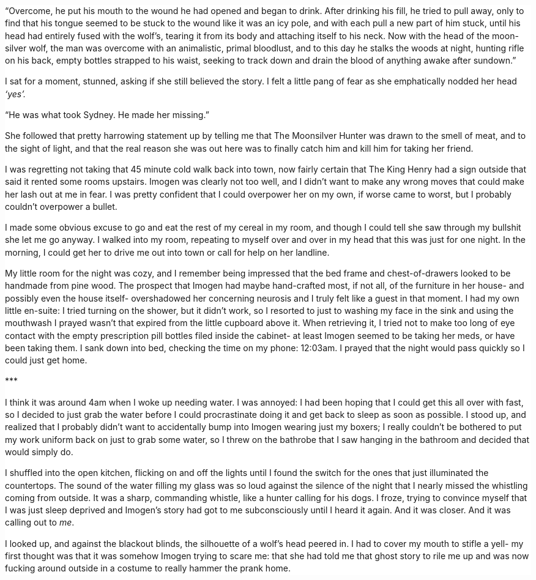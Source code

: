 “Overcome, he put his mouth to the wound he had opened and began to drink. After drinking his fill, he tried to pull away, only to find that his tongue seemed to be stuck to the wound like it was an icy pole, and with each pull a new part of him stuck, until his head had entirely fused with the wolf’s, tearing it from its body and attaching itself to his neck. Now with the head of the moon-silver wolf, the man was overcome with an animalistic, primal bloodlust, and to this day he stalks the woods at night, hunting rifle on his back, empty bottles strapped to his waist, seeking to track down and drain the blood of anything awake after sundown.”

I sat for a moment, stunned, asking if she still believed the story. I felt a little pang of fear as she emphatically nodded her head *‘yes’.*

“He was what took Sydney. He made her missing.”

She followed that pretty harrowing statement up by telling me that The Moonsilver Hunter was drawn to the smell of meat, and to the sight of light, and that the real reason she was out here was to finally catch him and kill him for taking her friend.

I was regretting not taking that 45 minute cold walk back into town, now fairly certain that The King Henry had a sign outside that said it rented some rooms upstairs. Imogen was clearly not too well, and I didn’t want to make any wrong moves that could make her lash out at me in fear. I was pretty confident that I could overpower her on my own, if worse came to worst, but I probably couldn’t overpower a bullet.

I made some obvious excuse to go and eat the rest of my cereal in my room, and though I could tell she saw through my bullshit she let me go anyway. I walked into my room, repeating to myself over and over in my head that this was just for one night. In the morning, I could get her to drive me out into town or call for help on her landline.

My little room for the night was cozy, and I remember being impressed that the bed frame and chest-of-drawers looked to be handmade from pine wood. The prospect that Imogen had maybe hand-crafted most, if not all, of the furniture in her house- and possibly even the house itself- overshadowed her concerning neurosis and I truly felt like a guest in that moment. I had my own little en-suite: I tried turning on the shower, but it didn’t work, so I resorted to just to washing my face in the sink and using the mouthwash I prayed wasn’t that expired from the little cupboard above it. When retrieving it, I tried not to make too long of eye contact with the empty prescription pill bottles filed inside the cabinet- at least Imogen seemed to be taking her meds, or have been taking them. I sank down into bed, checking the time on my phone: 12:03am. I prayed that the night would pass quickly so I could just get home.

\*\*\*

I think it was around 4am when I woke up needing water. I was annoyed: I had been hoping that I could get this all over with fast, so I decided to just grab the water before I could procrastinate doing it and get back to sleep as soon as possible. I stood up, and realized that I probably didn’t want to accidentally bump into Imogen wearing just my boxers; I really couldn’t be bothered to put my work uniform back on just to grab some water, so I threw on the bathrobe that I saw hanging in the bathroom and decided that would simply do.

I shuffled into the open kitchen, flicking on and off the lights until I found the switch for the ones that just illuminated the countertops. The sound of the water filling my glass was so loud against the silence of the night that I nearly missed the whistling coming from outside. It was a sharp, commanding whistle, like a hunter calling for his dogs. I froze, trying to convince myself that I was just sleep deprived and Imogen’s story had got to me subconsciously until I heard it again. And it was closer. And it was calling out to *me*.

I looked up, and against the blackout blinds, the silhouette of a wolf’s head peered in. I had to cover my mouth to stifle a yell- my first thought was that it was somehow Imogen trying to scare me: that she had told me that ghost story to rile me up and was now fucking around outside in a costume to really hammer the prank home.
